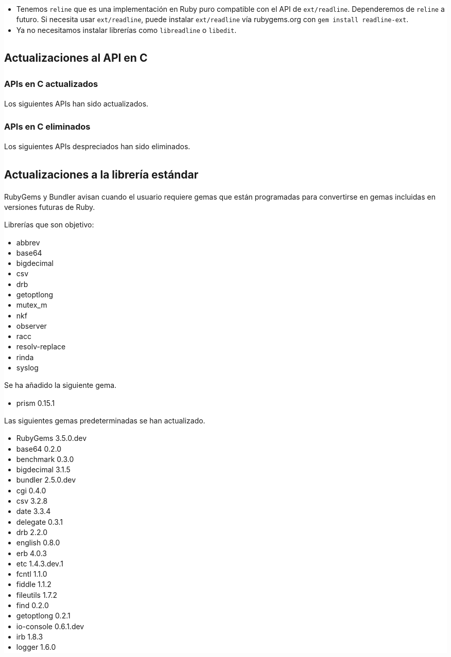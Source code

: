 * Tenemos `reline` que es una implementación en Ruby puro compatible con
  el API de `ext/readline`.  Dependeremos de `reline` a futuro. Si
  necesita usar `ext/readline`, puede instalar `ext/readline` vía rubygems.org
  con `gem install readline-ext`.
* Ya no necesitamos instalar librerías como `libreadline` o `libedit`.

## Actualizaciones al API en C

### APIs en C actualizados

Los siguientes APIs han sido actualizados.



### APIs en C eliminados

Los siguientes APIs despreciados han sido eliminados.

## Actualizaciones a la librería estándar

RubyGems y Bundler avisan cuando el usuario requiere gemas que están
programadas para convertirse en gemas incluidas en versiones futuras
de Ruby.

Librerías que son objetivo:
  * abbrev
  * base64
  * bigdecimal
  * csv
  * drb
  * getoptlong
  * mutex_m
  * nkf
  * observer
  * racc
  * resolv-replace
  * rinda
  * syslog

Se ha añadido la siguiente gema.

* prism 0.15.1

Las siguientes gemas predeterminadas se han actualizado.

* RubyGems 3.5.0.dev
* base64 0.2.0
* benchmark 0.3.0
* bigdecimal 3.1.5
* bundler 2.5.0.dev
* cgi 0.4.0
* csv 3.2.8
* date 3.3.4
* delegate 0.3.1
* drb 2.2.0
* english 0.8.0
* erb 4.0.3
* etc 1.4.3.dev.1
* fcntl 1.1.0
* fiddle 1.1.2
* fileutils 1.7.2
* find 0.2.0
* getoptlong 0.2.1
* io-console 0.6.1.dev
* irb 1.8.3
* logger 1.6.0